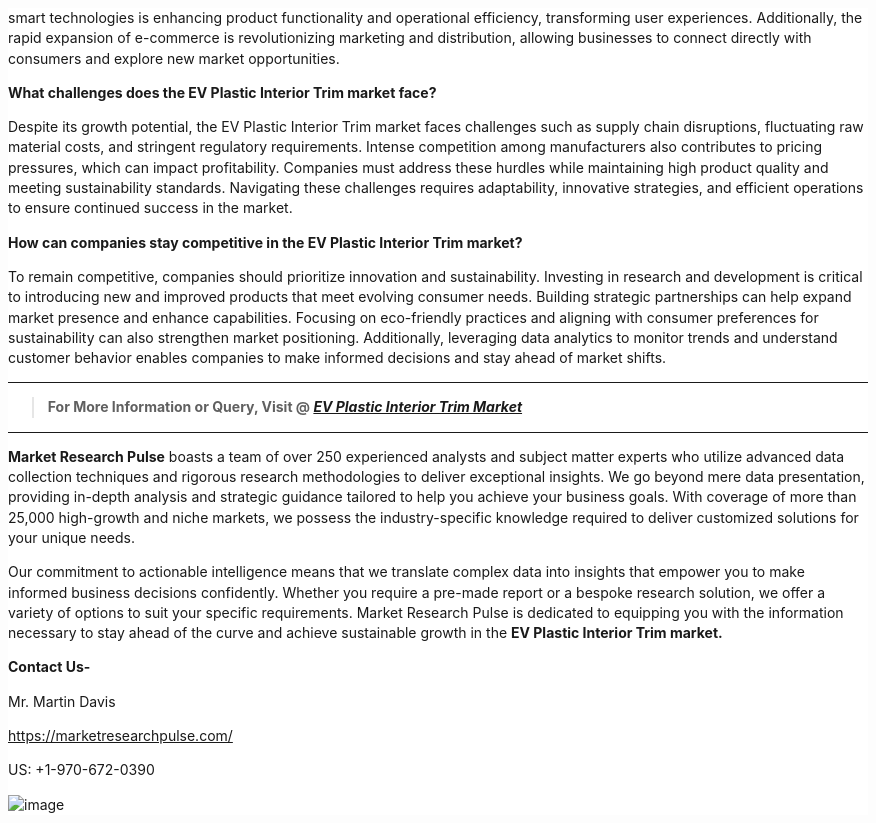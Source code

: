 smart technologies is enhancing product functionality and operational efficiency, transforming user experiences. Additionally, the rapid expansion of e-commerce is revolutionizing marketing and distribution, allowing businesses to connect directly with consumers and explore new market opportunities.</p><p><strong>What challenges does the EV Plastic Interior Trim market face?</strong></p><p>Despite its growth potential, the EV Plastic Interior Trim market faces challenges such as supply chain disruptions, fluctuating raw material costs, and stringent regulatory requirements. Intense competition among manufacturers also contributes to pricing pressures, which can impact profitability. Companies must address these hurdles while maintaining high product quality and meeting sustainability standards. Navigating these challenges requires adaptability, innovative strategies, and efficient operations to ensure continued success in the market.</p><p><strong>How can companies stay competitive in the EV Plastic Interior Trim market?</strong></p><p>To remain competitive, companies should prioritize innovation and sustainability. Investing in research and development is critical to introducing new and improved products that meet evolving consumer needs. Building strategic partnerships can help expand market presence and enhance capabilities. Focusing on eco-friendly practices and aligning with consumer preferences for sustainability can also strengthen market positioning. Additionally, leveraging data analytics to monitor trends and understand customer behavior enables companies to make informed decisions and stay ahead of market shifts.</p><hr /><blockquote><p><strong>For More Information or Query, Visit @&nbsp;<em><a href="https://marketresearchpulse.com/report/130990/ev-plastic-interior-trim-market?utm_source=Linkedin&utm_medium=0115">EV Plastic Interior Trim Market</a></em></strong></p></blockquote><hr /><p><strong>Market Research Pulse</strong> boasts a team of over 250 experienced analysts and subject matter experts who utilize advanced data collection techniques and rigorous research methodologies to deliver exceptional insights. We go beyond mere data presentation, providing in-depth analysis and strategic guidance tailored to help you achieve your business goals. With coverage of more than 25,000 high-growth and niche markets, we possess the industry-specific knowledge required to deliver customized solutions for your unique needs.</p><p>Our commitment to actionable intelligence means that we translate complex data into insights that empower you to make informed business decisions confidently. Whether you require a pre-made report or a bespoke research solution, we offer a variety of options to suit your specific requirements. Market Research Pulse is dedicated to equipping you with the information necessary to stay ahead of the curve and achieve sustainable growth in the <strong>EV Plastic Interior Trim market.</strong></p><p><strong>Contact Us-</strong></p><p>Mr. Martin Davis</p><p>https://marketresearchpulse.com/</p><p>US: +1-970-672-0390</p>
![image](https://github.com/user-attachments/assets/7c43bca4-e867-40e0-89b8-6096627de083)
